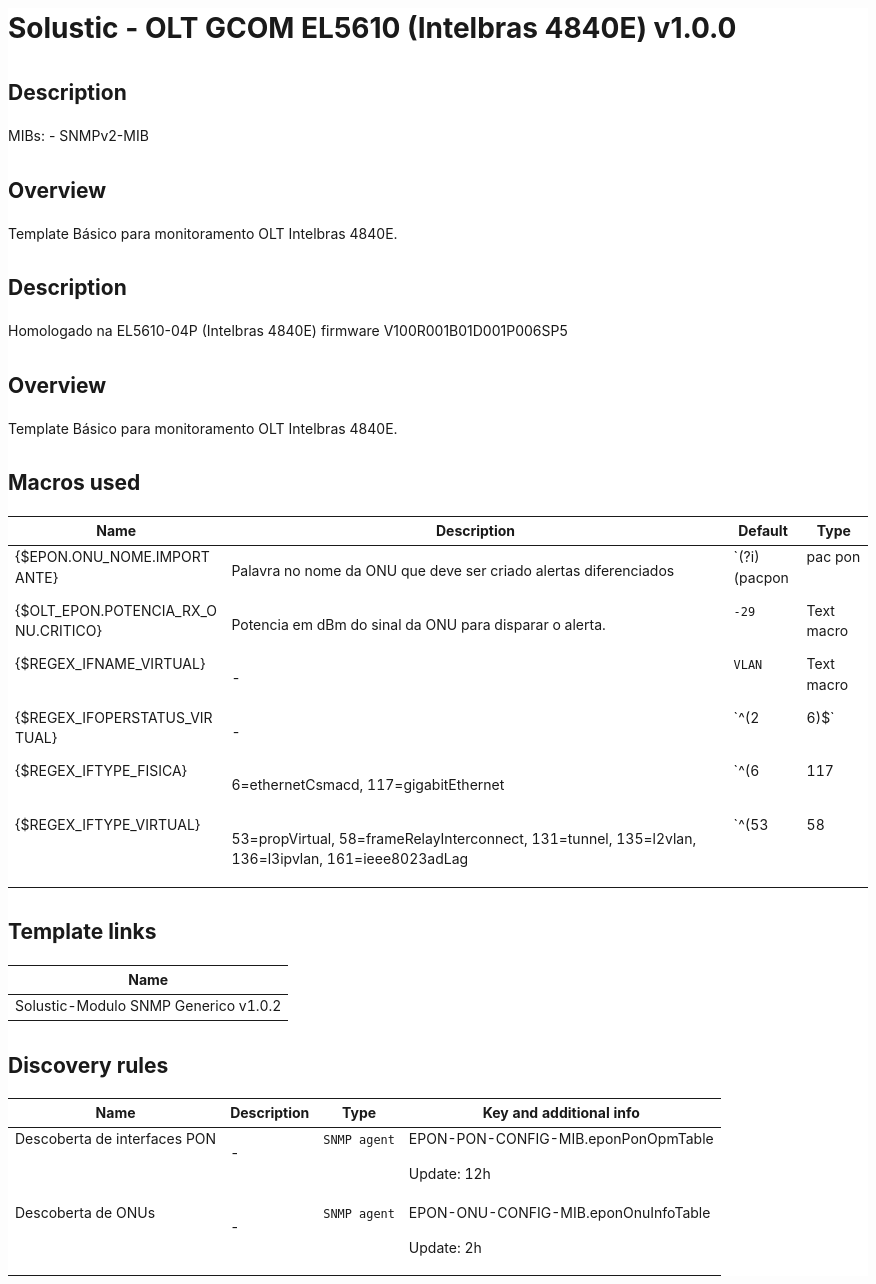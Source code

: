 # Solustic - OLT GCOM EL5610 (Intelbras 4840E) v1.0.0

## Description

MIBs: - SNMPv2-MIB

## Overview

Template Básico para monitoramento OLT Intelbras 4840E.



## Description

Homologado na EL5610-04P (Intelbras 4840E) firmware V100R001B01D001P006SP5

## Overview

Template Básico para monitoramento OLT Intelbras 4840E.



## Macros used

|Name|Description|Default|Type|
|----|-----------|-------|----|
|{$EPON.ONU_NOME.IMPORTANTE}|<p>Palavra no nome da ONU que deve ser criado alertas diferenciados</p>|`(?i)(pacpon|pac pon|torre)`|Text macro|
|{$OLT_EPON.POTENCIA_RX_ONU.CRITICO}|<p>Potencia em dBm do sinal da ONU para disparar o alerta.</p>|`-29`|Text macro|
|{$REGEX_IFNAME_VIRTUAL}|<p>-</p>|`VLAN`|Text macro|
|{$REGEX_IFOPERSTATUS_VIRTUAL}|<p>-</p>|`^(2|6)$`|Text macro|
|{$REGEX_IFTYPE_FISICA}|<p>6=ethernetCsmacd, 117=gigabitEthernet</p>|`^(6|117|62)$`|Text macro|
|{$REGEX_IFTYPE_VIRTUAL}|<p>53=propVirtual, 58=frameRelayInterconnect, 131=tunnel, 135=l2vlan, 136=l3ipvlan, 161=ieee8023adLag</p>|`^(53|58|131|135|136|161)$`|Text macro|


## Template links

|Name|
|----|
|Solustic-Modulo SNMP Generico v1.0.2|


## Discovery rules

|Name|Description|Type|Key and additional info|
|----|-----------|----|----|
|Descoberta de interfaces PON|<p>-</p>|`SNMP agent`|EPON-PON-CONFIG-MIB.eponPonOpmTable<p>Update: 12h</p>|
|Descoberta de ONUs|<p>-</p>|`SNMP agent`|EPON-ONU-CONFIG-MIB.eponOnuInfoTable<p>Update: 2h</p>|
